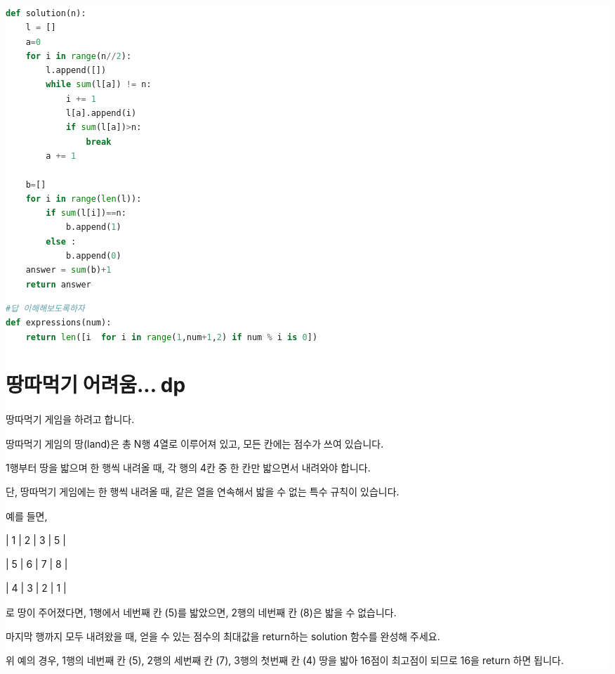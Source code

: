
```python
def solution(n):
    l = []
    a=0
    for i in range(n//2):
        l.append([])
        while sum(l[a]) != n:
            i += 1
            l[a].append(i)
            if sum(l[a])>n:
                break
        a += 1

    b=[]
    for i in range(len(l)):
        if sum(l[i])==n:
            b.append(1)
        else :
            b.append(0)
    answer = sum(b)+1
    return answer
```


```python
#답 이해해보도록하자
def expressions(num):
    return len([i  for i in range(1,num+1,2) if num % i is 0])
```

# 땅따먹기 어려움... dp 

땅따먹기 게임을 하려고 합니다.

땅따먹기 게임의 땅(land)은 총 N행 4열로 이루어져 있고, 모든 칸에는 점수가 쓰여 있습니다.

1행부터 땅을 밟으며 한 행씩 내려올 때, 각 행의 4칸 중 한 칸만 밟으면서 내려와야 합니다.

단, 땅따먹기 게임에는 한 행씩 내려올 때, 같은 열을 연속해서 밟을 수 없는 특수 규칙이 있습니다.

예를 들면,

| 1 | 2 | 3 | 5 |

| 5 | 6 | 7 | 8 |

| 4 | 3 | 2 | 1 |

로 땅이 주어졌다면, 1행에서 네번째 칸 (5)를 밟았으면, 2행의 네번째 칸 (8)은 밟을 수 없습니다.

마지막 행까지 모두 내려왔을 때, 얻을 수 있는 점수의 최대값을 return하는 solution 함수를 완성해 주세요.

위 예의 경우, 1행의 네번째 칸 (5), 2행의 세번째 칸 (7), 3행의 첫번째 칸 (4) 땅을 밟아 16점이 최고점이 되므로 16을 return 하면 됩니다.
